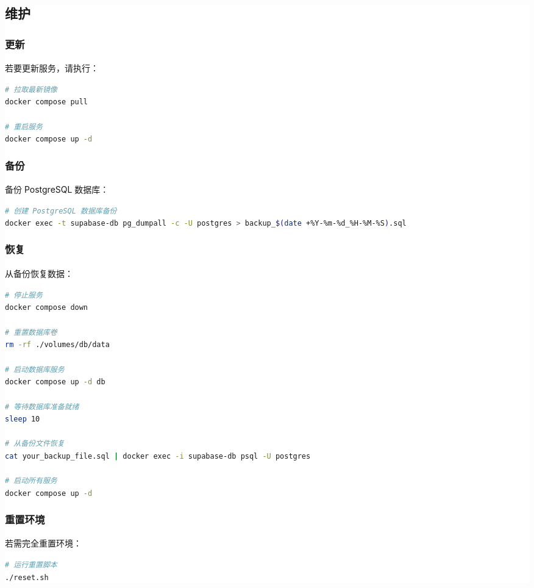 ## 维护

### 更新

若要更新服务，请执行：

```bash
# 拉取最新镜像
docker compose pull

# 重启服务
docker compose up -d
```

### 备份

备份 PostgreSQL 数据库：

```bash
# 创建 PostgreSQL 数据库备份
docker exec -t supabase-db pg_dumpall -c -U postgres > backup_$(date +%Y-%m-%d_%H-%M-%S).sql
```

### 恢复

从备份恢复数据：

```bash
# 停止服务
docker compose down

# 重置数据库卷
rm -rf ./volumes/db/data

# 启动数据库服务
docker compose up -d db

# 等待数据库准备就绪
sleep 10

# 从备份文件恢复
cat your_backup_file.sql | docker exec -i supabase-db psql -U postgres

# 启动所有服务
docker compose up -d
```

### 重置环境

若需完全重置环境：

```bash
# 运行重置脚本
./reset.sh
```
